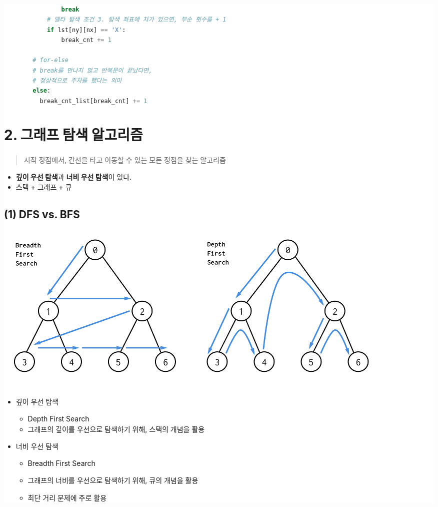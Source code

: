   ```python
                  break
              # 델타 탐색 조건 3. 탐색 좌표에 차가 있으면, 부순 횟수를 + 1
              if lst[ny][nx] == 'X':
                  break_cnt += 1
          
          # for-else
          # break를 만나지 않고 반복문이 끝났다면,
          # 정상적으로 주차를 했다는 의미
          else:
  			break_cnt_list[break_cnt] += 1
  ```



# 2. 그래프 탐색 알고리즘

> 시작 정점에서, 간선을 타고 이동할 수 있는 모든 정점을 찾는 알고리즘

- **깊이 우선 탐색**과 **너비 우선 탐색**이 있다.
- 스택 + 그래프 + 큐



## (1) DFS vs. BFS

![image-20220810104911782](Assets/26_Algorithm_(6)_DFS.assets/image-20220810104911782.png)

- 깊이 우선 탐색

  - Depth First Search
  - 그래프의 깊이를 우선으로 탐색하기 위해, 스택의 개념을 활용

- 너비 우선 탐색

  - Breadth First Search

  - 그래프의 너비를 우선으로 탐색하기 위해, 큐의 개념을 활용
  - 최단 거리 문제에 주로 활용
